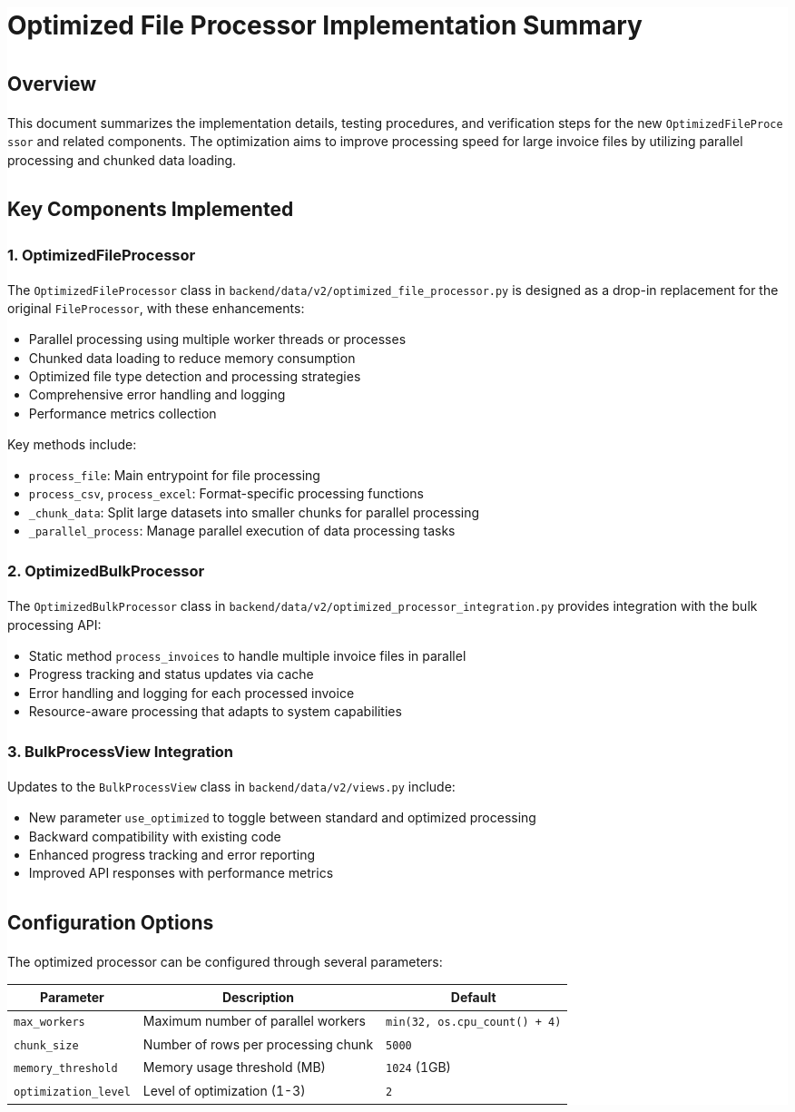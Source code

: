 # Optimized File Processor Implementation Summary

## Overview

This document summarizes the implementation details, testing procedures, and verification steps for the new `OptimizedFileProcessor` and related components. The optimization aims to improve processing speed for large invoice files by utilizing parallel processing and chunked data loading.

## Key Components Implemented

### 1. OptimizedFileProcessor

The `OptimizedFileProcessor` class in `backend/data/v2/optimized_file_processor.py` is designed as a drop-in replacement for the original `FileProcessor`, with these enhancements:

- Parallel processing using multiple worker threads or processes
- Chunked data loading to reduce memory consumption
- Optimized file type detection and processing strategies
- Comprehensive error handling and logging
- Performance metrics collection

Key methods include:

- `process_file`: Main entrypoint for file processing
- `process_csv`, `process_excel`: Format-specific processing functions
- `_chunk_data`: Split large datasets into smaller chunks for parallel processing
- `_parallel_process`: Manage parallel execution of data processing tasks

### 2. OptimizedBulkProcessor

The `OptimizedBulkProcessor` class in `backend/data/v2/optimized_processor_integration.py` provides integration with the bulk processing API:

- Static method `process_invoices` to handle multiple invoice files in parallel
- Progress tracking and status updates via cache
- Error handling and logging for each processed invoice
- Resource-aware processing that adapts to system capabilities

### 3. BulkProcessView Integration

Updates to the `BulkProcessView` class in `backend/data/v2/views.py` include:

- New parameter `use_optimized` to toggle between standard and optimized processing
- Backward compatibility with existing code
- Enhanced progress tracking and error reporting
- Improved API responses with performance metrics

## Configuration Options

The optimized processor can be configured through several parameters:

| Parameter            | Description                         | Default                       |
| -------------------- | ----------------------------------- | ----------------------------- |
| `max_workers`        | Maximum number of parallel workers  | `min(32, os.cpu_count() + 4)` |
| `chunk_size`         | Number of rows per processing chunk | `5000`                        |
| `memory_threshold`   | Memory usage threshold (MB)         | `1024` (1GB)                  |
| `optimization_level` | Level of optimization (1-3)         | `2`                           |

